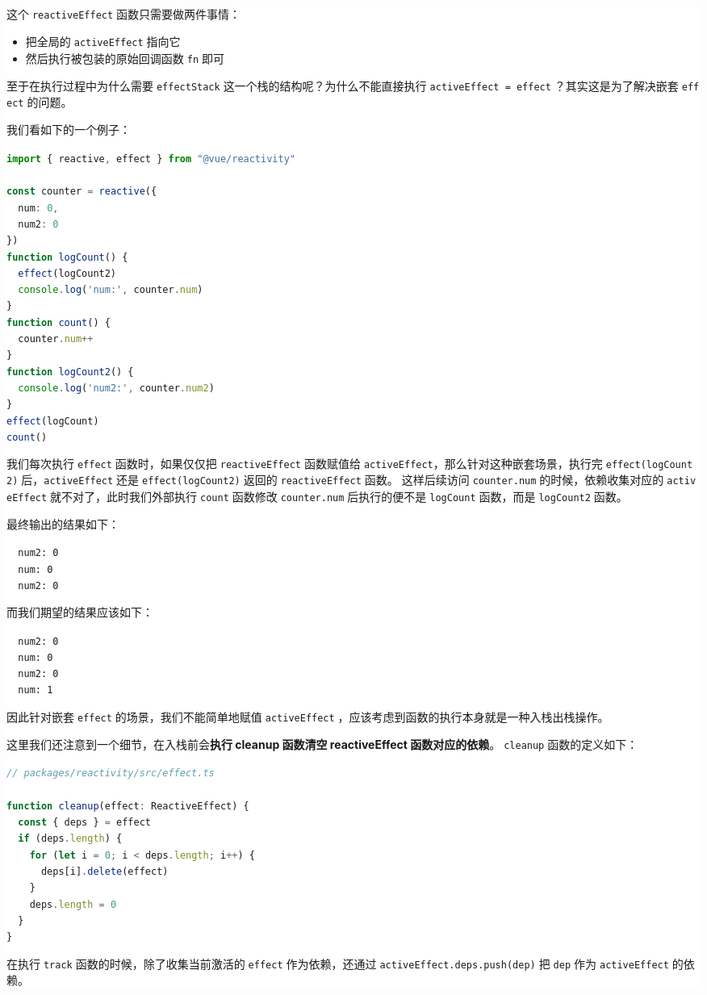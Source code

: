 这个 `reactiveEffect` 函数只需要做两件事情： 
* 把全局的 `activeEffect` 指向它
* 然后执行被包装的原始回调函数 `fn` 即可

至于在执行过程中为什么需要 `effectStack` 这一个栈的结构呢？为什么不能直接执行 `activeEffect = effect` ？其实这是为了解决嵌套 `effect` 的问题。

我们看如下的一个例子：
```ts
import { reactive, effect } from "@vue/reactivity"

const counter = reactive({
  num: 0, 
  num2: 0 
})
function logCount() {
  effect(logCount2) 
  console.log('num:', counter.num) 
}
function count() {
  counter.num++
}
function logCount2() {
  console.log('num2:', counter.num2)
}
effect(logCount)
count()
```
我们每次执行 `effect` 函数时，如果仅仅把 `reactiveEffect` 函数赋值给 `activeEffect`，那么针对这种嵌套场景，执行完 `effect(logCount2)` 后，`activeEffect` 还是 `effect(logCount2)` 返回的 `reactiveEffect` 函数。
这样后续访问 `counter.num` 的时候，依赖收集对应的 `activeEffect` 就不对了，此时我们外部执行 `count` 函数修改 `counter.num` 后执行的便不是 `logCount` 函数，而是 `logCount2` 函数。

最终输出的结果如下：
```sh
  num2: 0
  num: 0
  num2: 0
```
而我们期望的结果应该如下：
```sh
  num2: 0
  num: 0
  num2: 0
  num: 1
```
因此针对嵌套 `effect` 的场景，我们不能简单地赋值 `activeEffect` ，应该考虑到函数的执行本身就是一种入栈出栈操作。

这里我们还注意到一个细节，在入栈前会**执行 cleanup 函数清空 reactiveEffect 函数对应的依赖**。 `cleanup` 函数的定义如下：
```ts {7}
// packages/reactivity/src/effect.ts

function cleanup(effect: ReactiveEffect) {
  const { deps } = effect
  if (deps.length) {
    for (let i = 0; i < deps.length; i++) {
      deps[i].delete(effect)
    }
    deps.length = 0
  }
}
```
在执行 `track` 函数的时候，除了收集当前激活的 `effect` 作为依赖，还通过 `activeEffect.deps.push(dep)` 把 `dep` 作为 `activeEffect` 的依赖。
